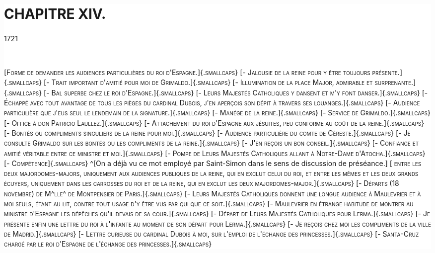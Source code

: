 # CHAPITRE XIV.

1721

<p> </p>

<span style="font-variant:small-caps;display:inline;">[Forme de demander les audiences particulières du roi d'Espagne.]{.smallcaps}</span>
<span style="font-variant:small-caps;display:inline;">[- Jalousie de la reine pour y être toujours présente.]{.smallcaps}</span>
<span style="font-variant:small-caps;display:inline;">[- Trait important d'amitié pour moi de Grimaldo.]{.smallcaps}</span>
<span style="font-variant:small-caps;display:inline;">[- Illumination de la place Major, admirable et surprenante.]{.smallcaps}</span>
<span style="font-variant:small-caps;display:inline;">[- Bal superbe chez le roi d'Espagne.]{.smallcaps}</span>
<span style="font-variant:small-caps;display:inline;">[- Leurs Majestés Catholiques y dansent et m'y font danser.]{.smallcaps}</span>
<span style="font-variant:small-caps;display:inline;">[- Échappé avec tout avantage de tous les pièges du cardinal Dubois, j'en aperçois son dépit à travers ses louanges.]{.smallcaps}</span>
<span style="font-variant:small-caps;display:inline;">[- Audience particulière que j'eus seul le lendemain de la signature.]{.smallcaps}</span>
<span style="font-variant:small-caps;display:inline;">[- Manége de la reine.]{.smallcaps}</span>
<span style="font-variant:small-caps;display:inline;">[- Service de Grimaldo.]{.smallcaps}</span>
<span style="font-variant:small-caps;display:inline;">[- Office à don Patricio Laullez.]{.smallcaps}</span>
<span style="font-variant:small-caps;display:inline;">[- Attachement du roi d'Espagne aux jésuites, peu conforme au goût de la reine.]{.smallcaps}</span>
<span style="font-variant:small-caps;display:inline;">[- Bontés ou compliments singuliers de la reine pour moi.]{.smallcaps}</span>
<span style="font-variant:small-caps;display:inline;">[- Audience particulière du comte de Céreste.]{.smallcaps}</span>
<span style="font-variant:small-caps;display:inline;">[- Je consulte Grimaldo sur les bontés ou les compliments de la reine.]{.smallcaps}</span>
<span style="font-variant:small-caps;display:inline;">[- J'en reçois un bon conseil.]{.smallcaps}</span>
<span style="font-variant:small-caps;display:inline;">[- Confiance et amitié véritable entre ce ministre et moi.]{.smallcaps}</span>
<span style="font-variant:small-caps;display:inline;">[- Pompe de Leurs Majestés Catholiques allant à Notre-Dame d'Atocha.]{.smallcaps}</span>
<span style="font-variant:small-caps;display:inline;">[- Compétence]{.smallcaps}</span>
^[On a déjà vu ce mot employé par Saint-Simon dans le sens de discussion de préséance.]
<span style="font-variant:small-caps;display:inline;">[ entre les deux majordomes-majors, uniquement aux audiences publiques de la reine, qui en exclut celui du roi, et entre les mêmes et les deux grands écuyers, uniquement dans les carrosses du roi et de la reine, qui en exclut les deux majordomes-major.]{.smallcaps}</span>
<span style="font-variant:small-caps;display:inline;">[- Départs (18 novembre) de M^lle^ de Montpensier de Paris.]{.smallcaps}</span>
<span style="font-variant:small-caps;display:inline;">[- Leurs Majestés Catholiques donnent une longue audience à Maulevrier et à moi seuls, étant au lit, contre tout usage d'y être vus par qui que ce soit.]{.smallcaps}</span>
<span style="font-variant:small-caps;display:inline;">[- Maulevrier en étrange habitude de montrer au ministre d'Espagne les dépêches qu'il devais de sa cour.]{.smallcaps}</span>
<span style="font-variant:small-caps;display:inline;">[- Départ de Leurs Majestés Catholiques pour Lerma.]{.smallcaps}</span>
<span style="font-variant:small-caps;display:inline;">[- Je présente enfin une lettre du roi à l'infante au moment de son départ pour Lerma.]{.smallcaps}</span>
<span style="font-variant:small-caps;display:inline;">[- Je reçois chez moi les compliments de la ville de Madrid.]{.smallcaps}</span>
<span style="font-variant:small-caps;display:inline;">[- Lettre curieuse du cardinal Dubois à moi, sur l'emploi de l'échange des princesses.]{.smallcaps}</span>
<span style="font-variant:small-caps;display:inline;">[- Santa-Cruz chargé par le roi d'Espagne de l'échange des princesses.]{.smallcaps}</span>